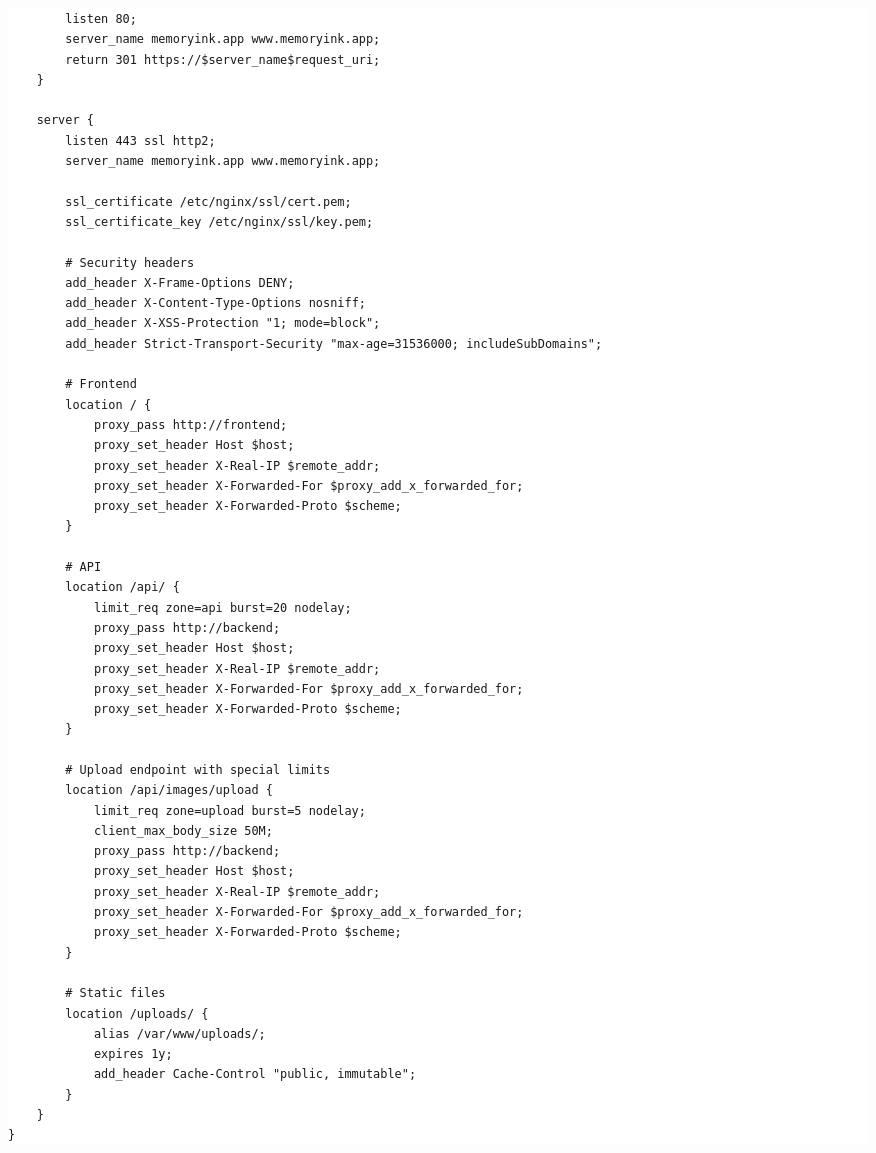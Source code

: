 ```nginx
        listen 80;
        server_name memoryink.app www.memoryink.app;
        return 301 https://$server_name$request_uri;
    }

    server {
        listen 443 ssl http2;
        server_name memoryink.app www.memoryink.app;

        ssl_certificate /etc/nginx/ssl/cert.pem;
        ssl_certificate_key /etc/nginx/ssl/key.pem;

        # Security headers
        add_header X-Frame-Options DENY;
        add_header X-Content-Type-Options nosniff;
        add_header X-XSS-Protection "1; mode=block";
        add_header Strict-Transport-Security "max-age=31536000; includeSubDomains";

        # Frontend
        location / {
            proxy_pass http://frontend;
            proxy_set_header Host $host;
            proxy_set_header X-Real-IP $remote_addr;
            proxy_set_header X-Forwarded-For $proxy_add_x_forwarded_for;
            proxy_set_header X-Forwarded-Proto $scheme;
        }

        # API
        location /api/ {
            limit_req zone=api burst=20 nodelay;
            proxy_pass http://backend;
            proxy_set_header Host $host;
            proxy_set_header X-Real-IP $remote_addr;
            proxy_set_header X-Forwarded-For $proxy_add_x_forwarded_for;
            proxy_set_header X-Forwarded-Proto $scheme;
        }

        # Upload endpoint with special limits
        location /api/images/upload {
            limit_req zone=upload burst=5 nodelay;
            client_max_body_size 50M;
            proxy_pass http://backend;
            proxy_set_header Host $host;
            proxy_set_header X-Real-IP $remote_addr;
            proxy_set_header X-Forwarded-For $proxy_add_x_forwarded_for;
            proxy_set_header X-Forwarded-Proto $scheme;
        }

        # Static files
        location /uploads/ {
            alias /var/www/uploads/;
            expires 1y;
            add_header Cache-Control "public, immutable";
        }
    }
}
```
